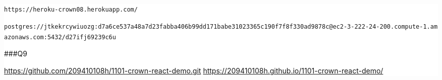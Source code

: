 ```
https://heroku-crown08.herokuapp.com/
```

```
postgres://jtkekrcywiuozg:d7a6ce537a48a7d23fabba406b99dd171babe31023365c190f7f8f330ad9878c@ec2-3-222-24-200.compute-1.amazonaws.com:5432/d27ifj69239c6u
```

###Q9

https://github.com/209410108h/1101-crown-react-demo.git
https://209410108h.github.io/1101-crown-react-demo/
